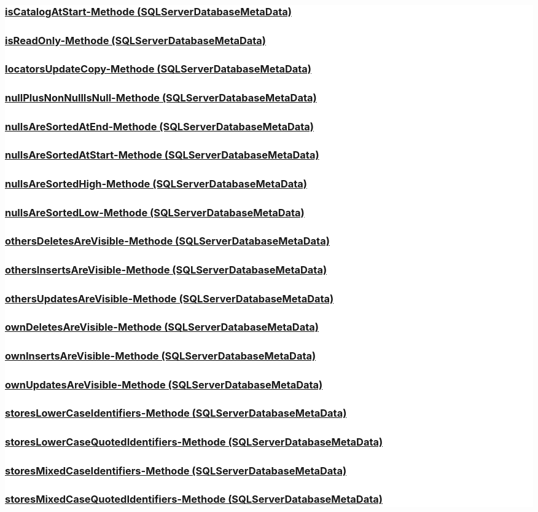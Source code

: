 ### [isCatalogAtStart-Methode (SQLServerDatabaseMetaData)](iscatalogatstart-method-sqlserverdatabasemetadata.md)
### [isReadOnly-Methode (SQLServerDatabaseMetaData)](isreadonly-method-sqlserverdatabasemetadata.md)
### [locatorsUpdateCopy-Methode (SQLServerDatabaseMetaData)](locatorsupdatecopy-method-sqlserverdatabasemetadata.md)
### [nullPlusNonNullIsNull-Methode (SQLServerDatabaseMetaData)](nullplusnonnullisnull-method-sqlserverdatabasemetadata.md)
### [nullsAreSortedAtEnd-Methode (SQLServerDatabaseMetaData)](nullsaresortedatend-method-sqlserverdatabasemetadata.md)
### [nullsAreSortedAtStart-Methode (SQLServerDatabaseMetaData)](nullsaresortedatstart-method-sqlserverdatabasemetadata.md)
### [nullsAreSortedHigh-Methode (SQLServerDatabaseMetaData)](nullsaresortedhigh-method-sqlserverdatabasemetadata.md)
### [nullsAreSortedLow-Methode (SQLServerDatabaseMetaData)](nullsaresortedlow-method-sqlserverdatabasemetadata.md)
### [othersDeletesAreVisible-Methode (SQLServerDatabaseMetaData)](othersdeletesarevisible-method-sqlserverdatabasemetadata.md)
### [othersInsertsAreVisible-Methode (SQLServerDatabaseMetaData)](othersinsertsarevisible-method-sqlserverdatabasemetadata.md)
### [othersUpdatesAreVisible-Methode (SQLServerDatabaseMetaData)](othersupdatesarevisible-method-sqlserverdatabasemetadata.md)
### [ownDeletesAreVisible-Methode (SQLServerDatabaseMetaData)](owndeletesarevisible-method-sqlserverdatabasemetadata.md)
### [ownInsertsAreVisible-Methode (SQLServerDatabaseMetaData)](owninsertsarevisible-method-sqlserverdatabasemetadata.md)
### [ownUpdatesAreVisible-Methode (SQLServerDatabaseMetaData)](ownupdatesarevisible-method-sqlserverdatabasemetadata.md)
### [storesLowerCaseIdentifiers-Methode (SQLServerDatabaseMetaData)](storeslowercaseidentifiers-method-sqlserverdatabasemetadata.md)
### [storesLowerCaseQuotedIdentifiers-Methode (SQLServerDatabaseMetaData)](storeslowercasequotedidentifiers-method-sqlserverdatabasemetadata.md)
### [storesMixedCaseIdentifiers-Methode (SQLServerDatabaseMetaData)](storesmixedcaseidentifiers-method-sqlserverdatabasemetadata.md)
### [storesMixedCaseQuotedIdentifiers-Methode (SQLServerDatabaseMetaData)](storesmixedcasequotedidentifiers-method-sqlserverdatabasemetadata.md)